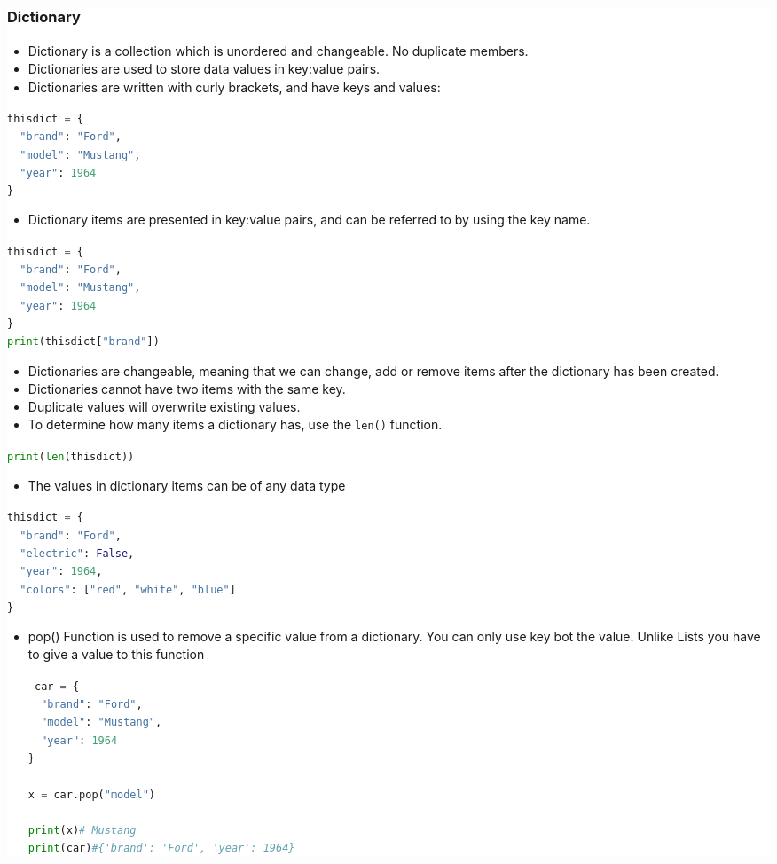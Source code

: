 

### Dictionary

- Dictionary is a collection which is unordered and changeable. No duplicate members.
- Dictionaries are used to store data values in key:value pairs.
- Dictionaries are written with curly brackets, and have keys and values:
```python
thisdict = {
  "brand": "Ford",
  "model": "Mustang",
  "year": 1964
}
```
- Dictionary items are presented in key:value pairs, and can be referred to by using the key name.
```python
thisdict = {
  "brand": "Ford",
  "model": "Mustang",
  "year": 1964
}
print(thisdict["brand"])
```
- Dictionaries are changeable, meaning that we can change, add or remove items after the dictionary has been created.
- Dictionaries cannot have two items with the same key.
- Duplicate values will overwrite existing values.
- To determine how many items a dictionary has, use the `len()` function.
```python
print(len(thisdict))
```
- The values in dictionary items can be of any data type
```python
thisdict = {
  "brand": "Ford",
  "electric": False,
  "year": 1964,
  "colors": ["red", "white", "blue"]
}
```

- pop() Function is used to remove a specific value from a dictionary. You can only use key bot the value. Unlike Lists you have to give a value to this function

  ```python
   car = {
    "brand": "Ford",
    "model": "Mustang",
    "year": 1964
  }
  
  x = car.pop("model")
  
  print(x)# Mustang
  print(car)#{'brand': 'Ford', 'year': 1964}
  ```
